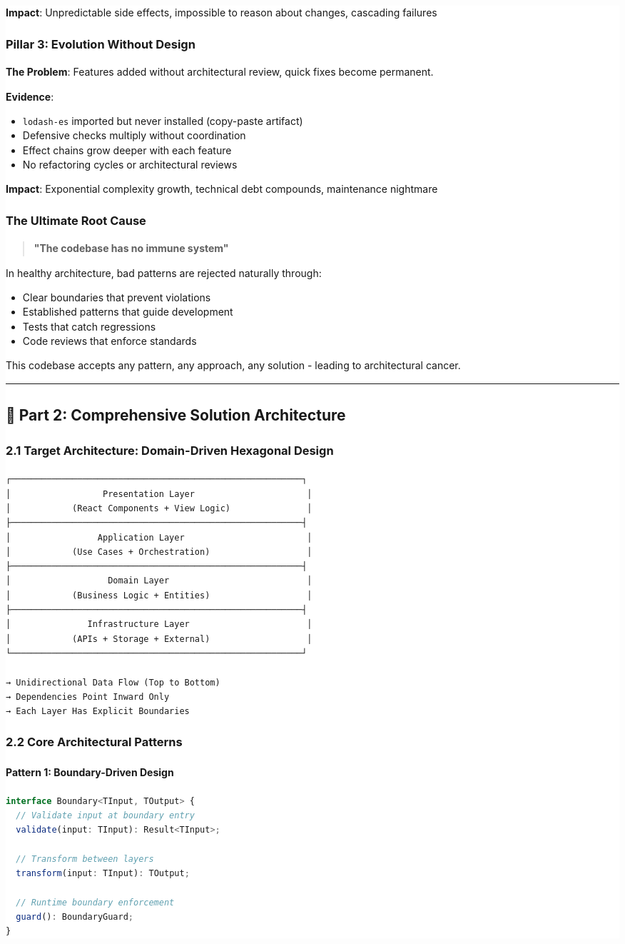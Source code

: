 **Impact**: Unpredictable side effects, impossible to reason about changes, cascading failures

### Pillar 3: Evolution Without Design
**The Problem**: Features added without architectural review, quick fixes become permanent.

**Evidence**:
- `lodash-es` imported but never installed (copy-paste artifact)
- Defensive checks multiply without coordination
- Effect chains grow deeper with each feature
- No refactoring cycles or architectural reviews

**Impact**: Exponential complexity growth, technical debt compounds, maintenance nightmare

### The Ultimate Root Cause
> **"The codebase has no immune system"**

In healthy architecture, bad patterns are rejected naturally through:
- Clear boundaries that prevent violations
- Established patterns that guide development  
- Tests that catch regressions
- Code reviews that enforce standards

This codebase accepts any pattern, any approach, any solution - leading to architectural cancer.

---

## 🎯 Part 2: Comprehensive Solution Architecture

### 2.1 Target Architecture: Domain-Driven Hexagonal Design

```
┌─────────────────────────────────────────────────────────┐
│                  Presentation Layer                      │
│            (React Components + View Logic)               │
├─────────────────────────────────────────────────────────┤
│                 Application Layer                        │
│            (Use Cases + Orchestration)                   │
├─────────────────────────────────────────────────────────┤
│                   Domain Layer                           │
│            (Business Logic + Entities)                   │
├─────────────────────────────────────────────────────────┤
│               Infrastructure Layer                       │
│            (APIs + Storage + External)                   │
└─────────────────────────────────────────────────────────┘

→ Unidirectional Data Flow (Top to Bottom)
→ Dependencies Point Inward Only
→ Each Layer Has Explicit Boundaries
```

### 2.2 Core Architectural Patterns

#### Pattern 1: Boundary-Driven Design
```typescript
interface Boundary<TInput, TOutput> {
  // Validate input at boundary entry
  validate(input: TInput): Result<TInput>;
  
  // Transform between layers
  transform(input: TInput): TOutput;
  
  // Runtime boundary enforcement
  guard(): BoundaryGuard;
}
```
